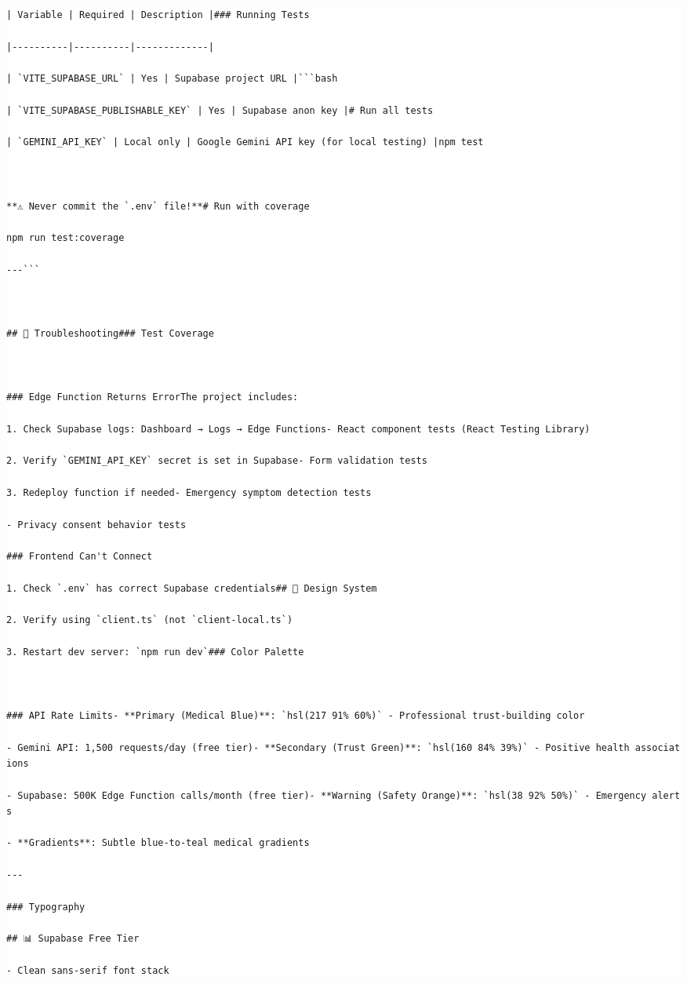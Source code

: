 ``````
| Variable | Required | Description |### Running Tests

|----------|----------|-------------|

| `VITE_SUPABASE_URL` | Yes | Supabase project URL |```bash

| `VITE_SUPABASE_PUBLISHABLE_KEY` | Yes | Supabase anon key |# Run all tests

| `GEMINI_API_KEY` | Local only | Google Gemini API key (for local testing) |npm test



**⚠️ Never commit the `.env` file!**# Run with coverage

npm run test:coverage

---```



## 🐛 Troubleshooting### Test Coverage



### Edge Function Returns ErrorThe project includes:

1. Check Supabase logs: Dashboard → Logs → Edge Functions- React component tests (React Testing Library)

2. Verify `GEMINI_API_KEY` secret is set in Supabase- Form validation tests

3. Redeploy function if needed- Emergency symptom detection tests

- Privacy consent behavior tests

### Frontend Can't Connect

1. Check `.env` has correct Supabase credentials## 🎨 Design System

2. Verify using `client.ts` (not `client-local.ts`)

3. Restart dev server: `npm run dev`### Color Palette



### API Rate Limits- **Primary (Medical Blue)**: `hsl(217 91% 60%)` - Professional trust-building color

- Gemini API: 1,500 requests/day (free tier)- **Secondary (Trust Green)**: `hsl(160 84% 39%)` - Positive health associations

- Supabase: 500K Edge Function calls/month (free tier)- **Warning (Safety Orange)**: `hsl(38 92% 50%)` - Emergency alerts

- **Gradients**: Subtle blue-to-teal medical gradients

---

### Typography

## 📊 Supabase Free Tier

- Clean sans-serif font stack
``````